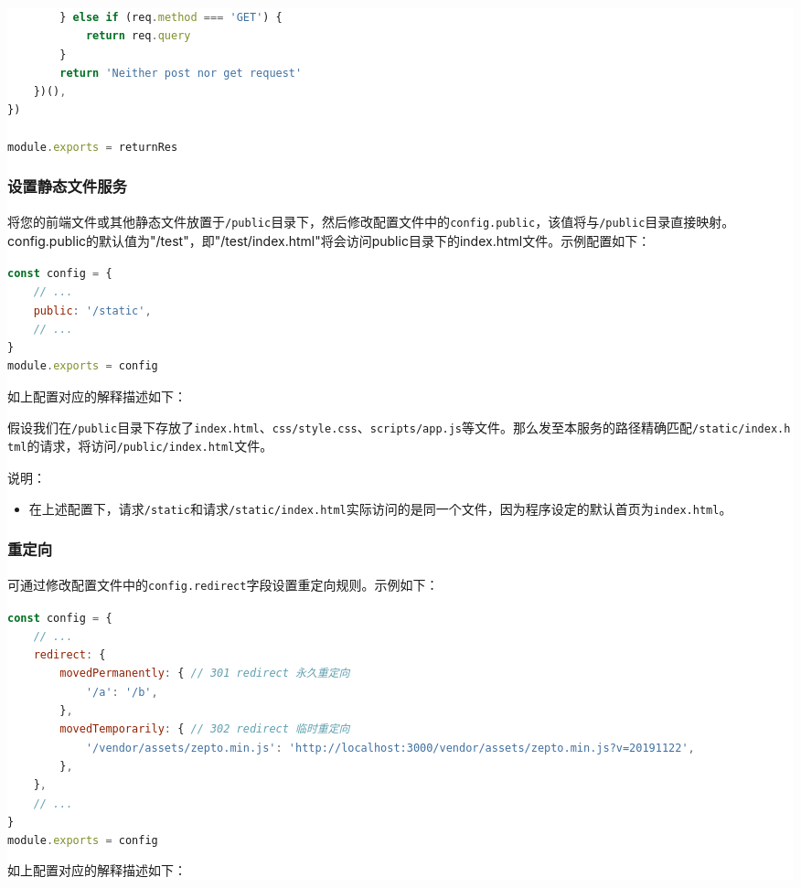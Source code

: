 ```javascript
        } else if (req.method === 'GET') {
            return req.query
        }
        return 'Neither post nor get request'
    })(),
})

module.exports = returnRes
```

### 设置静态文件服务

将您的前端文件或其他静态文件放置于`/public`目录下，然后修改配置文件中的`config.public`，该值将与`/public`目录直接映射。config.public的默认值为"/test"，即"/test/index.html"将会访问public目录下的index.html文件。示例配置如下：

```javascript
const config = {
    // ...
    public: '/static',
    // ...
}
module.exports = config
```

如上配置对应的解释描述如下：

假设我们在`/public`目录下存放了`index.html`、`css/style.css`、`scripts/app.js`等文件。那么发至本服务的路径精确匹配`/static/index.html`的请求，将访问`/public/index.html`文件。

说明：

- 在上述配置下，请求`/static`和请求`/static/index.html`实际访问的是同一个文件，因为程序设定的默认首页为`index.html`。

### 重定向

可通过修改配置文件中的`config.redirect`字段设置重定向规则。示例如下：

```javascript
const config = {
    // ...
    redirect: {
        movedPermanently: { // 301 redirect 永久重定向
            '/a': '/b',
        },
        movedTemporarily: { // 302 redirect 临时重定向
            '/vendor/assets/zepto.min.js': 'http://localhost:3000/vendor/assets/zepto.min.js?v=20191122',
        },
    },
    // ...
}
module.exports = config
```

如上配置对应的解释描述如下：
